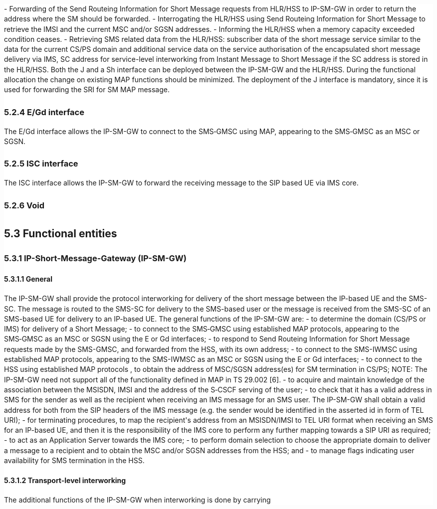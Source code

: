 \- Forwarding of the Send Routeing Information for Short Message requests from
HLR/HSS to IP-SM-GW in order to return the address where the SM should be
forwarded.
\- Interrogating the HLR/HSS using Send Routeing Information for Short Message
to retrieve the IMSI and the current MSC and/or SGSN addresses.
\- Informing the HLR/HSS when a memory capacity exceeded condition ceases.
\- Retrieving SMS related data from the HLR/HSS: subscriber data of the short
message service similar to the data for the current CS/PS domain and
additional service data on the service authorisation of the encapsulated short
message delivery via IMS, SC address for service-level interworking from
Instant Message to Short Message if the SC address is stored in the HLR/HSS.
Both the J and a Sh interface can be deployed between the IP-SM-GW and the
HLR/HSS. During the functional allocation the change on existing MAP functions
should be minimized. The deployment of the J interface is mandatory, since it
is used for forwarding the SRI for SM MAP message.
### 5.2.4 E/Gd interface
The E/Gd interface allows the IP-SM-GW to connect to the SMS‑GMSC using MAP,
appearing to the SMS‑GMSC as an MSC or SGSN.
### 5.2.5 ISC interface
The ISC interface allows the IP-SM-GW to forward the receiving message to the
SIP based UE via IMS core.
### 5.2.6 Void
## 5.3 Functional entities
### 5.3.1 IP-Short-Message-Gateway (IP-SM-GW)
#### 5.3.1.1 General
The IP-SM-GW shall provide the protocol interworking for delivery of the short
message between the IP-based UE and the SMS-SC. The message is routed to the
SMS-SC for delivery to the SMS-based user or the message is received from the
SMS-SC of an SMS-based UE for delivery to an IP-based UE.
The general functions of the IP-SM-GW are:
\- to determine the domain (CS/PS or IMS) for delivery of a Short Message;
\- to connect to the SMS‑GMSC using established MAP protocols, appearing to
the SMS‑GMSC as an MSC or SGSN using the E or Gd interfaces;
\- to respond to Send Routeing Information for Short Message requests made by
the SMS-GMSC, and forwarded from the HSS, with its own address;
\- to connect to the SMS-IWMSC using established MAP protocols, appearing to
the SMS-IWMSC as an MSC or SGSN using the E or Gd interfaces;
\- to connect to the HSS using established MAP protocols , to obtain the
address of MSC/SGSN address(es) for SM termination in CS/PS;
NOTE: The IP-SM-GW need not support all of the functionality defined in MAP in
TS 29.002 [6].
\- to acquire and maintain knowledge of the association between the MSISDN,
IMSI and the address of the S‑CSCF serving of the user;
\- to check that it has a valid address in SMS for the sender as well as the
recipient when receiving an IMS message for an SMS user. The IP-SM-GW shall
obtain a valid address for both from the SIP headers of the IMS message (e.g.
the sender would be identified in the asserted id in form of TEL URI);
\- for terminating procedures, to map the recipient's address from an
MSISDN/IMSI to TEL URI format when receiving an SMS for an IP-based UE, and
then it is the responsibility of the IMS core to perform any further mapping
towards a SIP URI as required;
\- to act as an Application Server towards the IMS core;
\- to perform domain selection to choose the appropriate domain to deliver a
message to a recipient and to obtain the MSC and/or SGSN addresses from the
HSS; and
\- to manage flags indicating user availability for SMS termination in the
HSS.
#### 5.3.1.2 Transport-level interworking
The additional functions of the IP-SM-GW when interworking is done by carrying